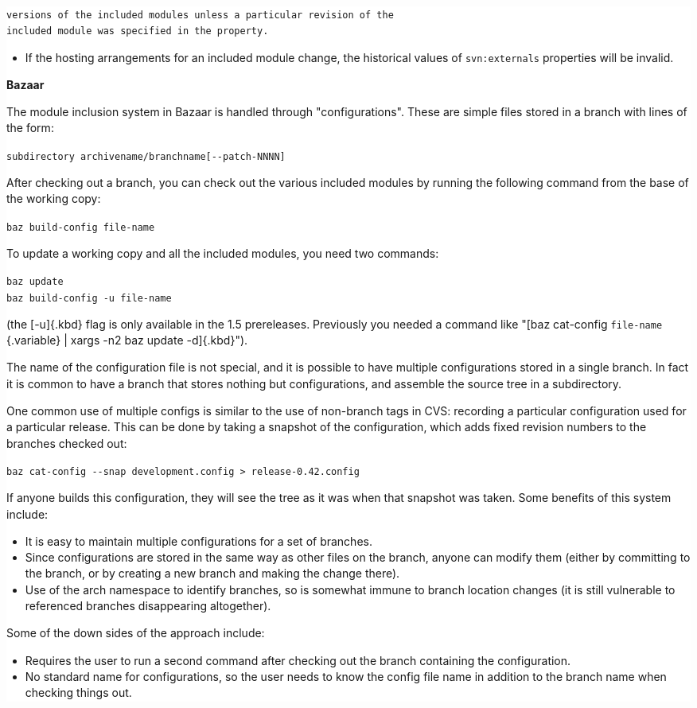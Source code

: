     versions of the included modules unless a particular revision of the
    included module was specified in the property.
-   If the hosting arrangements for an included module change, the
    historical values of `svn:externals` properties will be invalid.

**Bazaar**

The module inclusion system in Bazaar is handled through
\"configurations\". These are simple files stored in a branch with lines
of the form:

    subdirectory archivename/branchname[--patch-NNNN]

After checking out a branch, you can check out the various included
modules by running the following command from the base of the working
copy:

    baz build-config file-name

To update a working copy and all the included modules, you need two
commands:

    baz update
    baz build-config -u file-name

(the [-u]{.kbd} flag is only available in the 1.5 prereleases.
Previously you needed a command like \"[baz cat-config
`file-name`{.variable} \| xargs -n2 baz update -d]{.kbd}\").

The name of the configuration file is not special, and it is possible to
have multiple configurations stored in a single branch. In fact it is
common to have a branch that stores nothing but configurations, and
assemble the source tree in a subdirectory.

One common use of multiple configs is similar to the use of non-branch
tags in CVS: recording a particular configuration used for a particular
release. This can be done by taking a snapshot of the configuration,
which adds fixed revision numbers to the branches checked out:

    baz cat-config --snap development.config > release-0.42.config

If anyone builds this configuration, they will see the tree as it was
when that snapshot was taken. Some benefits of this system include:

-   It is easy to maintain multiple configurations for a set of
    branches.
-   Since configurations are stored in the same way as other files on
    the branch, anyone can modify them (either by committing to the
    branch, or by creating a new branch and making the change there).
-   Use of the arch namespace to identify branches, so is somewhat
    immune to branch location changes (it is still vulnerable to
    referenced branches disappearing altogether).

Some of the down sides of the approach include:

-   Requires the user to run a second command after checking out the
    branch containing the configuration.
-   No standard name for configurations, so the user needs to know the
    config file name in addition to the branch name when checking things
    out.
